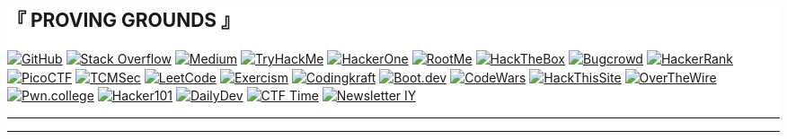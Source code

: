 
## 『 PROVING GROUNDS 』
[![GitHub](https://img.shields.io/badge/GitHub-181717?style=for-the-badge&logo=github&logoColor=white)](https://github.com/zyanetralys)
[![Stack Overflow](https://img.shields.io/badge/StackOverflow-FE7A16?style=for-the-badge&logo=stackoverflow&logoColor=white)](https://stackoverflow.com/users/zyanetralys)
[![Medium](https://img.shields.io/badge/Medium-000000?style=for-the-badge&logo=medium&logoColor=white)](https://medium.com/@zyanetralys)
[![TryHackMe](https://img.shields.io/badge/TryHackMe-FF4D00?style=for-the-badge&logo=tryhackme&logoColor=white)](https://tryhackme.com/p/zyanetralys)
[![HackerOne](https://img.shields.io/badge/HackerOne-1A1A1A?style=for-the-badge&logo=hackerone&logoColor=white)](https://hackerone.com/zyanetralys)
[![RootMe](https://img.shields.io/badge/RootMe-FF6C37?style=for-the-badge&logo=rootme&logoColor=white)](https://www.root-me.org/zyanetralys)
[![HackTheBox](https://img.shields.io/badge/HackTheBox-7CA90F?style=for-the-badge&logo=hackthebox&logoColor=white)](https://app.hackthebox.com/profile/zyanetralys)
[![Bugcrowd](https://img.shields.io/badge/Bugcrowd-000000?style=for-the-badge&logo=bugcrowd&logoColor=white)](https://bugcrowd.com/zyanetralys)
[![HackerRank](https://img.shields.io/badge/HackerRank-2EC866?style=for-the-badge&logo=hackerrank&logoColor=white)](https://www.hackerrank.com/zyanetralys)
[![PicoCTF](https://img.shields.io/badge/PicoCTF-EC3C3C?style=for-the-badge&logo=picocontest&logoColor=white)](https://picoctf.org/user/zyanetralys)
[![TCMSec](https://img.shields.io/badge/TCMSec-FF0000?style=for-the-badge)](https://www.tcm-sec.com/zyanetralys)
[![LeetCode](https://img.shields.io/badge/LeetCode-FFA116?style=for-the-badge&logo=leetcode&logoColor=black)](https://leetcode.com/zyanetralys)
[![Exercism](https://img.shields.io/badge/Exercism-2B6DC4?style=for-the-badge&logo=exercism&logoColor=white)](https://exercism.io/profiles/zyanetralys)
[![Codingkraft](https://img.shields.io/badge/Codingkraft-4A90E2?style=for-the-badge)](https://codingkraft.com/zyanetralys)
[![Boot.dev](https://img.shields.io/badge/Boot.dev-4F46E5?style=for-the-badge&logo=bootdotdev&logoColor=white)](https://boot.dev/u/zyanetralys)
[![CodeWars](https://img.shields.io/badge/CodeWars-AD2C27?style=for-the-badge&logo=codewars&logoColor=white)](https://www.codewars.com/users/zyanetralys)
[![HackThisSite](https://img.shields.io/badge/HackThisSite-DB4C3F?style=for-the-badge&logo=hackthissite&logoColor=white)](https://www.hackthissite.org/user/zyanetralys)
[![OverTheWire](https://img.shields.io/badge/OverTheWire-000000?style=for-the-badge&logo=underthewire&logoColor=white)](https://overthewire.org/zyanetralys)
[![Pwn.college](https://img.shields.io/badge/Pwn.college-FF0000?style=for-the-badge)](https://pwn.college/user/zyanetralys)
[![Hacker101](https://img.shields.io/badge/Hacker101-003D79?style=for-the-badge&logo=hackerone&logoColor=white)](https://www.hacker101.com/users/zyanetralys)
[![DailyDev](https://img.shields.io/badge/DailyDev-22D3EE?style=for-the-badge&logo=dailydev&logoColor=white)](https://daily.dev/zyanetralys)
[![CTF Time](https://img.shields.io/badge/CTF_Time-1E2D38?style=for-the-badge&logo=ctftime&logoColor=white)](https://ctftime.org/user/zyanetralys)
[![Newsletter IY](https://img.shields.io/badge/Newsletter-IY-FF6F61?style=for-the-badge)](https://newsletter.iy/zyanetralys)

---

---